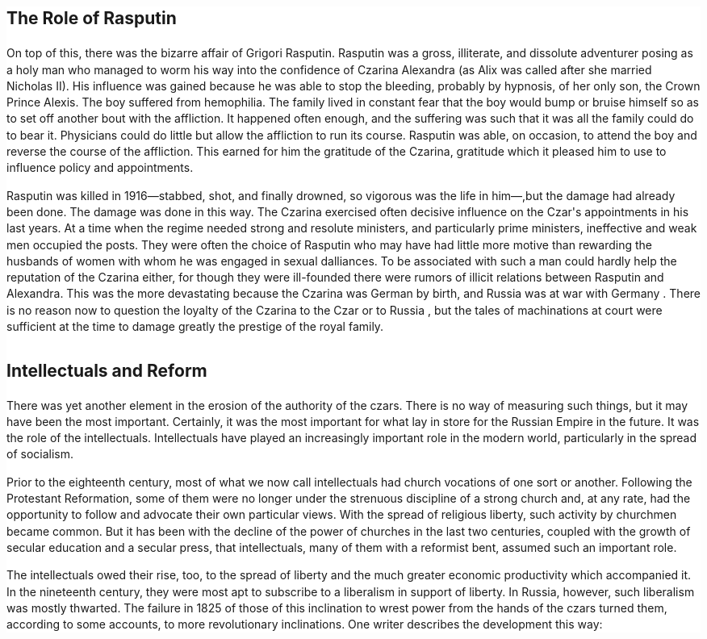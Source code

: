 ## The Role of Rasputin

On top of this, there was the bizarre affair of Grigori Rasputin. Rasputin was a
gross, illiterate, and dissolute adventurer posing as a holy man who managed to
worm his way into the confidence of Czarina Alexandra (as Alix was called after
she married Nicholas II). His influence was gained because he was able to stop
the bleeding, probably by hypnosis, of her only son, the Crown Prince Alexis.
The boy suffered from hemophilia. The family lived in constant fear that the boy
would bump or bruise himself so as to set off another bout with the affliction.
It happened often enough, and the suffering was such that it was all the family
could do to bear it. Physicians could do little but allow the affliction to run
its course. Rasputin was able, on occasion, to attend the boy and reverse the
course of the affliction. This earned for him the gratitude of the Czarina,
gratitude which it pleased him to use to influence policy and appointments.

Rasputin was killed in 1916—stabbed, shot, and finally drowned, so vigorous was
the life in him—,but the damage had already been done. The damage was done in
this way. The Czarina exercised often decisive influence on the Czar's
appointments in his last years. At a time when the regime needed strong and
resolute ministers, and particularly prime ministers, ineffective and weak men
occupied the posts. They were often the choice of Rasputin who may have had
little more motive than rewarding the husbands of women with whom he was engaged
in sexual dalliances. To be associated with such a man could hardly help the
reputation of the Czarina either, for though they were ill-founded there were
rumors of illicit relations between Rasputin and Alexandra. This was the more
devastating because the Czarina was German by birth, and  Russia was at war with
Germany . There is no reason now to question the loyalty of the Czarina to the
Czar or to   Russia  , but the tales of machinations at court were sufficient at
the time to damage greatly the prestige of the royal family.

## Intellectuals and Reform

There was yet another element in the erosion of the authority of the czars.
There is no way of measuring such things, but it may have been the most
important. Certainly, it was the most important for what lay in store for the
Russian Empire in the future. It was the role of the intellectuals.
Intellectuals have played an increasingly important role in the modern world,
particularly in the spread of socialism.

Prior to the eighteenth century, most of what we now call intellectuals had
church vocations of one sort or another. Following the Protestant Reformation,
some of them were no longer under the strenuous discipline of a strong church
and, at any rate, had the opportunity to follow and advocate their own
particular views. With the spread of religious liberty, such activity by
churchmen became common. But it has been with the decline of the power of
churches in the last two centuries, coupled with the growth of secular education
and a secular press, that intellectuals, many of them with a reformist bent,
assumed such an important role.

The intellectuals owed their rise, too, to the spread of liberty and the much
greater economic productivity which accompanied it. In the nineteenth century,
they were most apt to subscribe to a liberalism in support of liberty. In
Russia, however, such liberalism was mostly thwarted. The failure in 1825 of
those of this inclination to wrest power from the hands of the czars turned
them, according to some accounts, to more revolutionary inclinations. One writer
describes the development this way:
